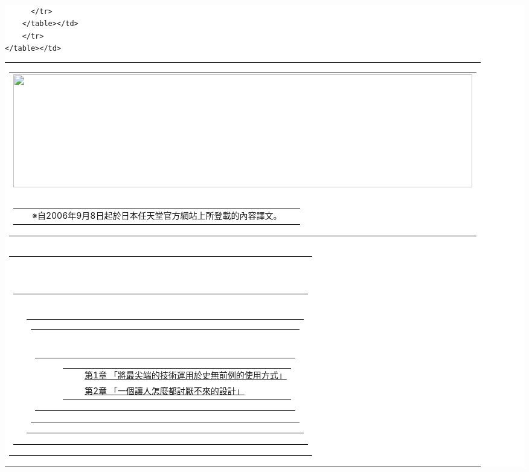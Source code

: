           </tr>
        </table></td>
        </tr>
    </table></td>
  </tr>
  <tr>
    <td height="10" valign="top"></td>
  </tr>
  <tr>
    <td valign="top"><table width="100%" border="0" cellspacing="0" cellpadding="0">
      <tr>
        <td><table width="100%" border="0" cellspacing="0" cellpadding="0">
          <tr>
            <td><img src="../images/wii_interview_vol1_title.jpg" width="760" height="187"></td>
          </tr>
          <tr>
            <td height="5"></td>
          </tr>
          <tr>
            <td><table width="100%" border="0" cellspacing="0" cellpadding="0">
              <tr>
                <td width="10">&nbsp;</td>
                <td align="right" class="blue11">※自2006年9月8日起於日本任天堂官方網站上所登載的內容譯文。</td>
                <td width="10">&nbsp;</td>
              </tr>
            </table></td>
          </tr>
        </table></td>
      </tr>
      <tr>
        <td height="20"><table width="100%" border="0" cellpadding="0" cellspacing="0">
          <tr>
            <td height="40">&nbsp;</td>
          </tr>
          <tr>
            <td><table width="100%" border="0" cellpadding="0" cellspacing="0">
              <tbody>
                <tr>
                  <td colspan="3" background="../images/dotline_h.gif"><img src="../images/spacer.gif" alt="" width="15" height="1"></td>
                </tr>
                <tr>
                  <td width="1" background="../images/dotline_v.gif"><img src="../images/spacer.gif" alt="" width="1" height="5"></td>
                  <td><table width="100%" border="0" cellspacing="0" cellpadding="30">
                      <tr>
                        <td><table width="100%" border="0" cellspacing="0" cellpadding="0">
                            <tr>
                              <td height="25"><img src="../images/wii_interview_vol1.gif" width="109" height="16"></td>
                            </tr>
                            <tr>
                              <td><table width="100%" border="0" cellspacing="0" cellpadding="0">
                                  <tr>
                                    <td width="25">&nbsp;</td>
                                    <td><table width="100%" border="0" cellspacing="0" cellpadding="0">
                                        <tr>
                                          <td width="15"><img src="../images/arrow.gif" width="9" height="9"></td>
                                          <td class="news_link"><a href="wii_interview_vol1_01.html">第1章 「將最尖端的技術運用於史無前例的使用方式」</a></td>
                                        </tr>
                                        <tr>
                                          <td><img src="../images/arrow.gif" width="9" height="9"></td>
                                          <td class="news_link"><a href="#01">第2章 「一個讓人怎麼都討厭不來的設計」</a></td>